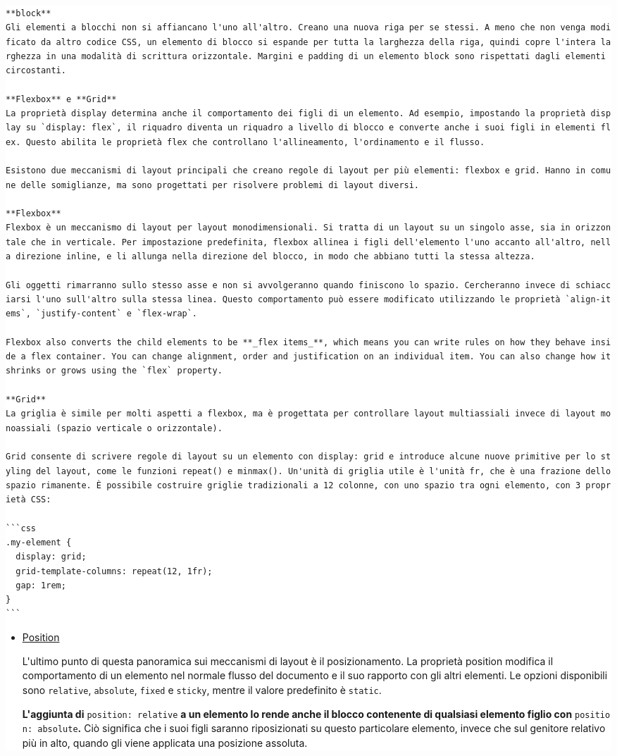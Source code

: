     **block**
    Gli elementi a blocchi non si affiancano l'uno all'altro. Creano una nuova riga per se stessi. A meno che non venga modificato da altro codice CSS, un elemento di blocco si espande per tutta la larghezza della riga, quindi copre l'intera larghezza in una modalità di scrittura orizzontale. Margini e padding di un elemento block sono rispettati dagli elementi circostanti.

    **Flexbox** e **Grid**
    La proprietà display determina anche il comportamento dei figli di un elemento. Ad esempio, impostando la proprietà display su `display: flex`, il riquadro diventa un riquadro a livello di blocco e converte anche i suoi figli in elementi flex. Questo abilita le proprietà flex che controllano l'allineamento, l'ordinamento e il flusso.

    Esistono due meccanismi di layout principali che creano regole di layout per più elementi: flexbox e grid. Hanno in comune delle somiglianze, ma sono progettati per risolvere problemi di layout diversi.

    **Flexbox**
    Flexbox è un meccanismo di layout per layout monodimensionali. Si tratta di un layout su un singolo asse, sia in orizzontale che in verticale. Per impostazione predefinita, flexbox allinea i figli dell'elemento l'uno accanto all'altro, nella direzione inline, e li allunga nella direzione del blocco, in modo che abbiano tutti la stessa altezza.

    Gli oggetti rimarranno sullo stesso asse e non si avvolgeranno quando finiscono lo spazio. Cercheranno invece di schiacciarsi l'uno sull'altro sulla stessa linea. Questo comportamento può essere modificato utilizzando le proprietà `align-items`, `justify-content` e `flex-wrap`.

    Flexbox also converts the child elements to be **_flex items_**, which means you can write rules on how they behave inside a flex container. You can change alignment, order and justification on an individual item. You can also change how it shrinks or grows using the `flex` property.

    **Grid**
    La griglia è simile per molti aspetti a flexbox, ma è progettata per controllare layout multiassiali invece di layout monoassiali (spazio verticale o orizzontale).

    Grid consente di scrivere regole di layout su un elemento con display: grid e introduce alcune nuove primitive per lo styling del layout, come le funzioni repeat() e minmax(). Un'unità di griglia utile è l'unità fr, che è una frazione dello spazio rimanente. È possibile costruire griglie tradizionali a 12 colonne, con uno spazio tra ogni elemento, con 3 proprietà CSS:

    ```css
    .my-element {
      display: grid;
      grid-template-columns: repeat(12, 1fr);
      gap: 1rem;
    }
    ```

  - [Position](https://web.dev/learn/css/layout/#positioning)

    L'ultimo punto di questa panoramica sui meccanismi di layout è il posizionamento. La proprietà position modifica il comportamento di un elemento nel normale flusso del documento e il suo rapporto con gli altri elementi. Le opzioni disponibili sono `relative`, `absolute`, `fixed` e `sticky`, mentre il valore predefinito è `static`.

    **L'aggiunta di** `position: relative` **a un elemento lo rende anche il blocco contenente di qualsiasi elemento figlio con** `position: absolute`**.**
    Ciò significa che i suoi figli saranno riposizionati su questo particolare elemento, invece che sul genitore relativo più in alto, quando gli viene applicata una posizione assoluta.
